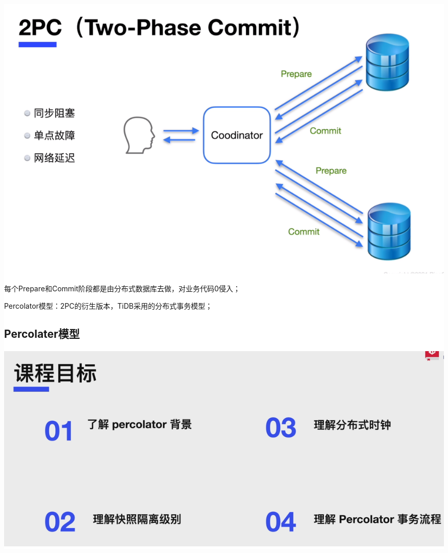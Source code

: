 ![image-20240127170742442](1-TiDB性能优化.assets/image-20240127170742442.png)

每个Prepare和Commit阶段都是由分布式数据库去做，对业务代码0侵入；

Percolator模型：2PC的衍生版本，TiDB采用的分布式事务模型；

## Percolater模型

![image-20240128152518221](1-TiDB性能优化.assets/image-20240128152518221.png)

